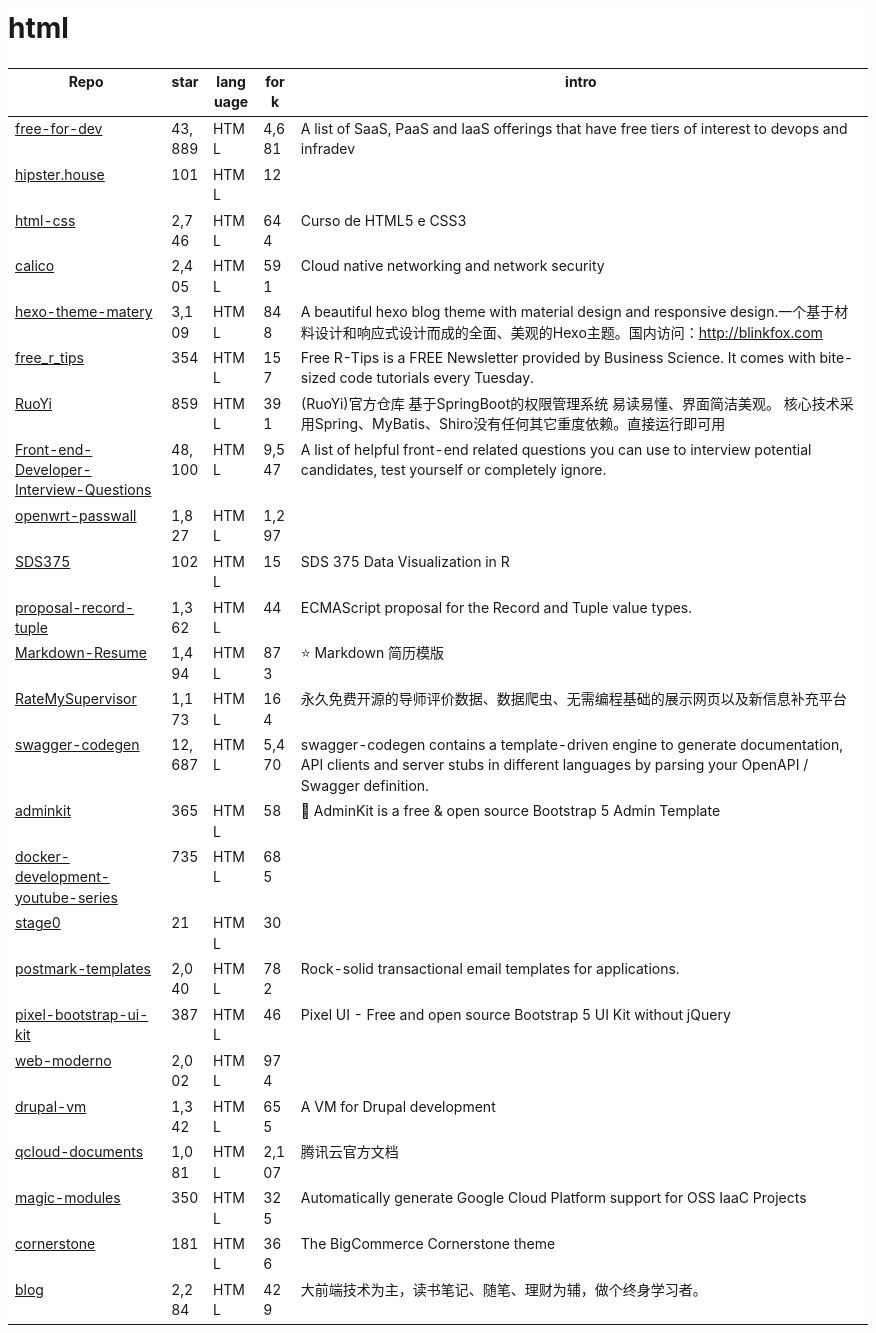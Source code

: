 
# html

Repo|star|language|fork|intro
-|-|-|-|-
[free-for-dev](https://hub.fastgit.org//ripienaar/free-for-dev)|43,889|HTML|4,681|A list of SaaS, PaaS and IaaS offerings that have free tiers of interest to devops and infradev
[hipster.house](https://hub.fastgit.org//zhuowei/hipster.house)|101|HTML|12|
[html-css](https://hub.fastgit.org//gustavoguanabara/html-css)|2,746|HTML|644|Curso de HTML5 e CSS3
[calico](https://hub.fastgit.org//projectcalico/calico)|2,405|HTML|591|Cloud native networking and network security
[hexo-theme-matery](https://hub.fastgit.org//blinkfox/hexo-theme-matery)|3,109|HTML|848|A beautiful hexo blog theme with material design and responsive design.一个基于材料设计和响应式设计而成的全面、美观的Hexo主题。国内访问：http://blinkfox.com
[free_r_tips](https://hub.fastgit.org//business-science/free_r_tips)|354|HTML|157|Free R-Tips is a FREE Newsletter provided by Business Science. It comes with bite-sized code tutorials every Tuesday.
[RuoYi](https://hub.fastgit.org//yangzongzhuan/RuoYi)|859|HTML|391|(RuoYi)官方仓库 基于SpringBoot的权限管理系统 易读易懂、界面简洁美观。 核心技术采用Spring、MyBatis、Shiro没有任何其它重度依赖。直接运行即可用
[Front-end-Developer-Interview-Questions](https://hub.fastgit.org//h5bp/Front-end-Developer-Interview-Questions)|48,100|HTML|9,547|A list of helpful front-end related questions you can use to interview potential candidates, test yourself or completely ignore.
[openwrt-passwall](https://hub.fastgit.org//xiaorouji/openwrt-passwall)|1,827|HTML|1,297|
[SDS375](https://hub.fastgit.org//wilkelab/SDS375)|102|HTML|15|SDS 375 Data Visualization in R
[proposal-record-tuple](https://hub.fastgit.org//tc39/proposal-record-tuple)|1,362|HTML|44|ECMAScript proposal for the Record and Tuple value types. | Stage 2: it will change!
[Markdown-Resume](https://hub.fastgit.org//CyC2018/Markdown-Resume)|1,494|HTML|873|⭐️ Markdown 简历模版
[RateMySupervisor](https://hub.fastgit.org//kgco/RateMySupervisor)|1,173|HTML|164|永久免费开源的导师评价数据、数据爬虫、无需编程基础的展示网页以及新信息补充平台
[swagger-codegen](https://hub.fastgit.org//swagger-api/swagger-codegen)|12,687|HTML|5,470|swagger-codegen contains a template-driven engine to generate documentation, API clients and server stubs in different languages by parsing your OpenAPI / Swagger definition.
[adminkit](https://hub.fastgit.org//adminkit/adminkit)|365|HTML|58|🧰 AdminKit is a free & open source Bootstrap 5 Admin Template
[docker-development-youtube-series](https://hub.fastgit.org//marcel-dempers/docker-development-youtube-series)|735|HTML|685|
[stage0](https://hub.fastgit.org//rolling-scopes-school/stage0)|21|HTML|30|
[postmark-templates](https://hub.fastgit.org//wildbit/postmark-templates)|2,040|HTML|782|Rock-solid transactional email templates for applications.
[pixel-bootstrap-ui-kit](https://hub.fastgit.org//themesberg/pixel-bootstrap-ui-kit)|387|HTML|46|Pixel UI - Free and open source Bootstrap 5 UI Kit without jQuery
[web-moderno](https://hub.fastgit.org//cod3rcursos/web-moderno)|2,002|HTML|974|
[drupal-vm](https://hub.fastgit.org//geerlingguy/drupal-vm)|1,342|HTML|655|A VM for Drupal development
[qcloud-documents](https://hub.fastgit.org//tencentyun/qcloud-documents)|1,081|HTML|2,107|腾讯云官方文档
[magic-modules](https://hub.fastgit.org//GoogleCloudPlatform/magic-modules)|350|HTML|325|Automatically generate Google Cloud Platform support for OSS IaaC Projects
[cornerstone](https://hub.fastgit.org//bigcommerce/cornerstone)|181|HTML|366|The BigCommerce Cornerstone theme
[blog](https://hub.fastgit.org//biaochenxuying/blog)|2,284|HTML|429|大前端技术为主，读书笔记、随笔、理财为辅，做个终身学习者。

